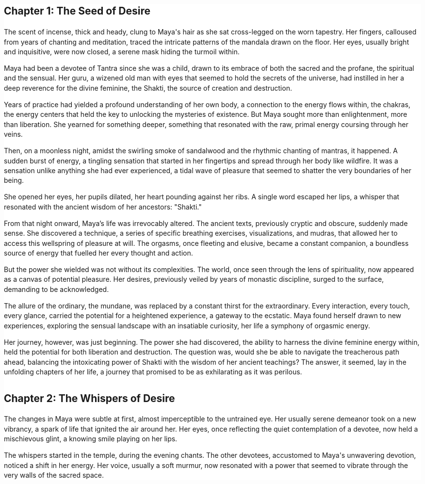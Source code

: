 ## Chapter 1: The Seed of Desire

The scent of incense, thick and heady, clung to Maya's hair as she sat cross-legged on the worn tapestry. Her fingers, calloused from years of chanting and meditation, traced the intricate patterns of the mandala drawn on the floor. Her eyes, usually bright and inquisitive, were now closed, a serene mask hiding the turmoil within.

Maya had been a devotee of Tantra since she was a child, drawn to its embrace of both the sacred and the profane, the spiritual and the sensual. Her guru, a wizened old man with eyes that seemed to hold the secrets of the universe, had instilled in her a deep reverence for the divine feminine, the Shakti, the source of creation and destruction. 

Years of practice had yielded a profound understanding of her own body, a connection to the energy flows within, the chakras, the energy centers that held the key to unlocking the mysteries of existence. But Maya sought more than enlightenment, more than liberation. She yearned for something deeper, something that resonated with the raw, primal energy coursing through her veins.

Then, on a moonless night, amidst the swirling smoke of sandalwood and the rhythmic chanting of mantras, it happened. A sudden burst of energy, a tingling sensation that started in her fingertips and spread through her body like wildfire. It was a sensation unlike anything she had ever experienced, a tidal wave of pleasure that seemed to shatter the very boundaries of her being.

She opened her eyes, her pupils dilated, her heart pounding against her ribs. A single word escaped her lips, a whisper that resonated with the ancient wisdom of her ancestors: "Shakti."

From that night onward, Maya’s life was irrevocably altered. The ancient texts, previously cryptic and obscure, suddenly made sense. She discovered a technique, a series of specific breathing exercises, visualizations, and mudras, that allowed her to access this wellspring of pleasure at will. The orgasms, once fleeting and elusive, became a constant companion, a boundless source of energy that fuelled her every thought and action. 

But the power she wielded was not without its complexities. The world, once seen through the lens of spirituality, now appeared as a canvas of potential pleasure. Her desires, previously veiled by years of monastic discipline, surged to the surface, demanding to be acknowledged. 

The allure of the ordinary, the mundane, was replaced by a constant thirst for the extraordinary. Every interaction, every touch, every glance, carried the potential for a heightened experience, a gateway to the ecstatic. Maya found herself drawn to new experiences, exploring the sensual landscape with an insatiable curiosity, her life a symphony of orgasmic energy. 

Her journey, however, was just beginning. The power she had discovered, the ability to harness the divine feminine energy within, held the potential for both liberation and destruction. The question was, would she be able to navigate the treacherous path ahead, balancing the intoxicating power of Shakti with the wisdom of her ancient teachings? The answer, it seemed, lay in the unfolding chapters of her life, a journey that promised to be as exhilarating as it was perilous. 


## Chapter 2: The Whispers of Desire

The changes in Maya were subtle at first, almost imperceptible to the untrained eye. Her usually serene demeanor took on a new vibrancy, a spark of life that ignited the air around her. Her eyes, once reflecting the quiet contemplation of a devotee, now held a mischievous glint, a knowing smile playing on her lips.

The whispers started in the temple, during the evening chants. The other devotees, accustomed to Maya's unwavering devotion, noticed a shift in her energy. Her voice, usually a soft murmur, now resonated with a power that seemed to vibrate through the very walls of the sacred space.
